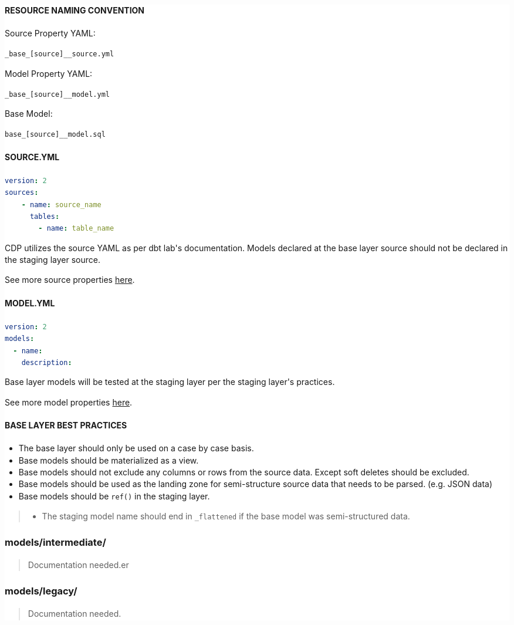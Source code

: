 #### RESOURCE NAMING CONVENTION
Source Property YAML:
```
_base_[source]__source.yml
```

Model Property YAML:
```
_base_[source]__model.yml
```

Base Model:
```
base_[source]__model.sql
```

#### SOURCE.YML
```yml
version: 2
sources:
    - name: source_name
      tables:
        - name: table_name
```
CDP utilizes the source YAML as per dbt lab's documentation. Models declared at the base layer source should not be declared in the staging layer source.

See more source properties [here](https://docs.getdbt.com/reference/source-properties).

#### MODEL.YML
```yml
version: 2
models:
  - name:
    description:
```
Base layer models will be tested at the staging layer per the staging layer's practices.

See more model properties [here](https://docs.getdbt.com/reference/model-properties).


#### BASE LAYER BEST PRACTICES
- The base layer should only be used on a case by case basis.
- Base models should be materialized as a view.
- Base models should not exclude any columns or rows from the source data. Except soft deletes should be excluded.
- Base models should be used as the landing zone for semi-structure source data that needs to be parsed. (e.g. JSON data)
- Base models should be `ref()` in the staging layer. 
>  - The staging model name should end in `_flattened` if the base model was semi-structured data.


### models/intermediate/
> Documentation needed.er

### models/legacy/
> Documentation needed.
